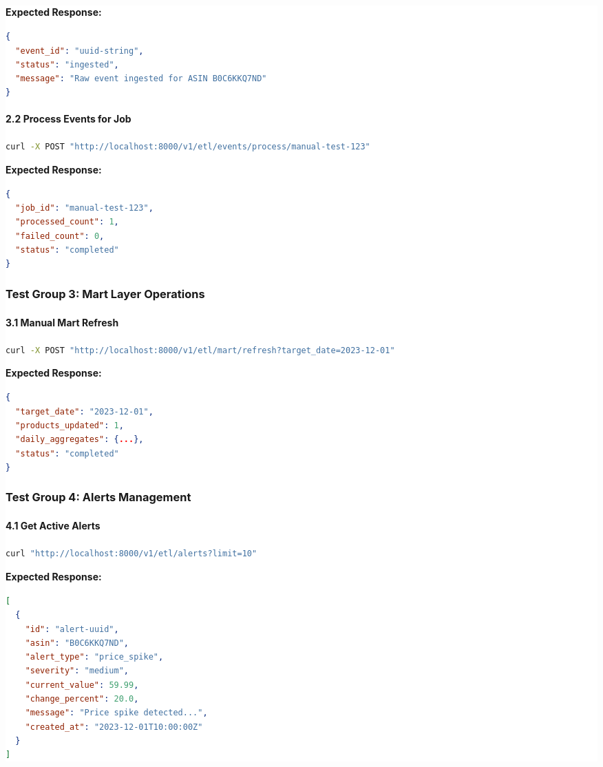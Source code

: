 **Expected Response:**
```json
{
  "event_id": "uuid-string",
  "status": "ingested",
  "message": "Raw event ingested for ASIN B0C6KKQ7ND"
}
```

#### 2.2 Process Events for Job
```bash
curl -X POST "http://localhost:8000/v1/etl/events/process/manual-test-123"
```

**Expected Response:**
```json
{
  "job_id": "manual-test-123",
  "processed_count": 1,
  "failed_count": 0,
  "status": "completed"
}
```

### Test Group 3: Mart Layer Operations

#### 3.1 Manual Mart Refresh
```bash
curl -X POST "http://localhost:8000/v1/etl/mart/refresh?target_date=2023-12-01"
```

**Expected Response:**
```json
{
  "target_date": "2023-12-01",
  "products_updated": 1,
  "daily_aggregates": {...},
  "status": "completed"
}
```

### Test Group 4: Alerts Management

#### 4.1 Get Active Alerts
```bash
curl "http://localhost:8000/v1/etl/alerts?limit=10"
```

**Expected Response:**
```json
[
  {
    "id": "alert-uuid",
    "asin": "B0C6KKQ7ND", 
    "alert_type": "price_spike",
    "severity": "medium",
    "current_value": 59.99,
    "change_percent": 20.0,
    "message": "Price spike detected...",
    "created_at": "2023-12-01T10:00:00Z"
  }
]
```
